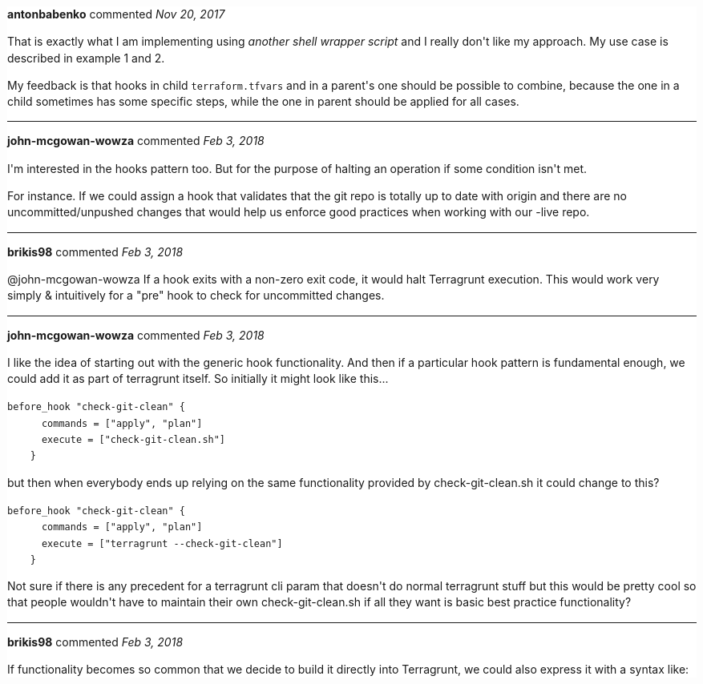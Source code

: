 
**antonbabenko** commented *Nov 20, 2017*

That is exactly what I am implementing using *another shell wrapper script* and I really don't like my approach. My use case is described in example 1 and 2.

My feedback is that hooks in child `terraform.tfvars` and in a parent's one should be possible to combine, because the one in a child sometimes has some specific steps, while the one in parent should be applied for all cases.
***

**john-mcgowan-wowza** commented *Feb 3, 2018*

I'm interested in the hooks pattern too.  But for the purpose of halting an operation if some condition isn't met.

For instance.  If we could assign a hook that validates that the git repo is totally up to date with origin and there are no uncommitted/unpushed changes that would help us enforce good practices when working with our -live repo.
***

**brikis98** commented *Feb 3, 2018*

@john-mcgowan-wowza If a hook exits with a non-zero exit code, it would halt Terragrunt execution. This would work very simply & intuitively for a "pre" hook to check for uncommitted changes.
***

**john-mcgowan-wowza** commented *Feb 3, 2018*

I like the idea of starting out with the generic hook functionality.  And then if a particular hook pattern is fundamental enough, we could add it as part of terragrunt itself.  So initially it might look like this...

```
before_hook "check-git-clean" {
      commands = ["apply", "plan"]
      execute = ["check-git-clean.sh"]
    }
```

but then when everybody ends up relying on the same functionality provided by check-git-clean.sh it could change to this?

```
before_hook "check-git-clean" {
      commands = ["apply", "plan"]
      execute = ["terragrunt --check-git-clean"]
    }
```

Not sure if there is any precedent for a terragrunt cli param that doesn't do normal terragrunt stuff but this would be pretty cool so that people wouldn't have to maintain their own check-git-clean.sh if all they want is basic best practice functionality?
***

**brikis98** commented *Feb 3, 2018*

If functionality becomes so common that we decide to build it directly into Terragrunt, we could also express it with a syntax like:
